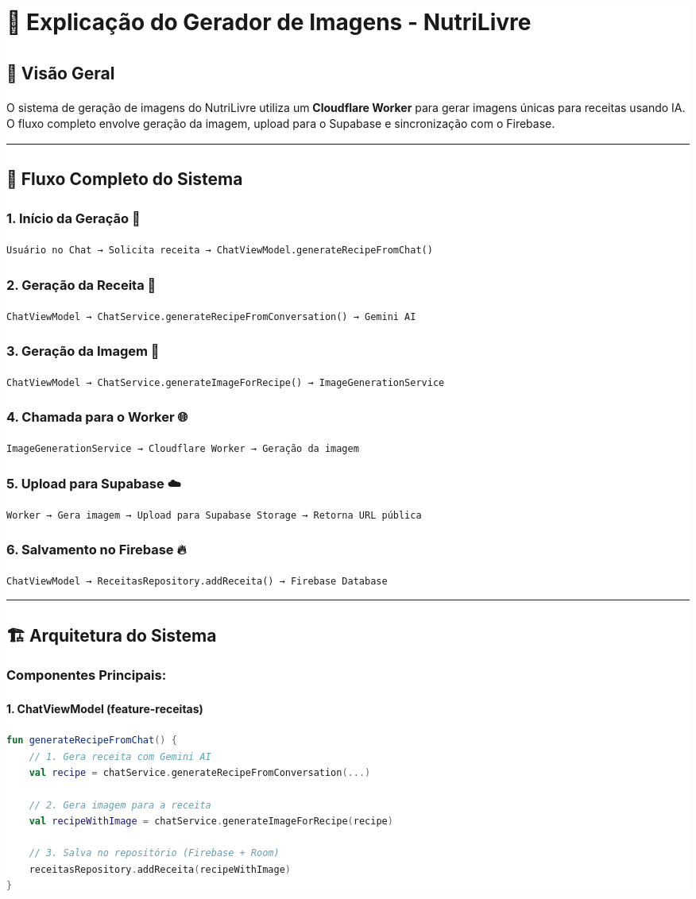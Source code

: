 # 📸 **Explicação do Gerador de Imagens - NutriLivre**

## 🎯 **Visão Geral**

O sistema de geração de imagens do NutriLivre utiliza um **Cloudflare Worker** para gerar imagens únicas para receitas usando IA. O fluxo completo envolve geração da imagem, upload para o Supabase e sincronização com o Firebase.

---

## 🔄 **Fluxo Completo do Sistema**

### 1. **Início da Geração** 🚀
```
Usuário no Chat → Solicita receita → ChatViewModel.generateRecipeFromChat()
```

### 2. **Geração da Receita** 📝
```
ChatViewModel → ChatService.generateRecipeFromConversation() → Gemini AI
```

### 3. **Geração da Imagem** 🎨
```
ChatViewModel → ChatService.generateImageForRecipe() → ImageGenerationService
```

### 4. **Chamada para o Worker** 🌐
```
ImageGenerationService → Cloudflare Worker → Geração da imagem
```

### 5. **Upload para Supabase** ☁️
```
Worker → Gera imagem → Upload para Supabase Storage → Retorna URL pública
```

### 6. **Salvamento no Firebase** 🔥
```
ChatViewModel → ReceitasRepository.addReceita() → Firebase Database
```

---

## 🏗️ **Arquitetura do Sistema**

### **Componentes Principais:**

#### 1. **ChatViewModel** (feature-receitas)
```kotlin
fun generateRecipeFromChat() {
    // 1. Gera receita com Gemini AI
    val recipe = chatService.generateRecipeFromConversation(...)
    
    // 2. Gera imagem para a receita
    val recipeWithImage = chatService.generateImageForRecipe(recipe)
    
    // 3. Salva no repositório (Firebase + Room)
    receitasRepository.addReceita(recipeWithImage)
}
```
